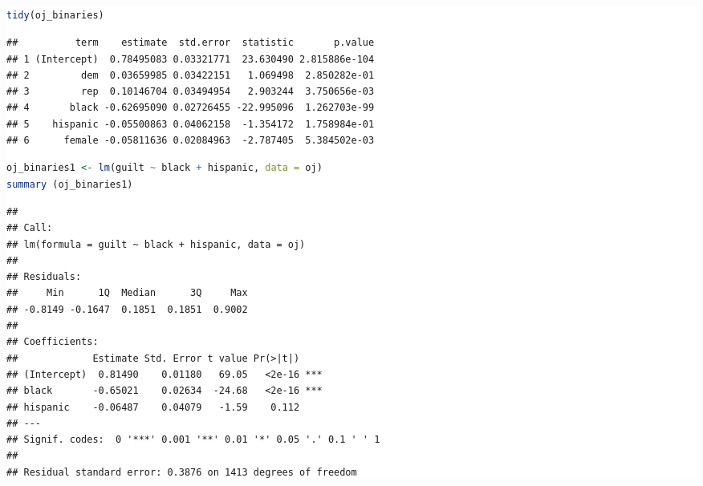 ``` r
tidy(oj_binaries)
```

    ##          term    estimate  std.error  statistic       p.value
    ## 1 (Intercept)  0.78495083 0.03321771  23.630490 2.815886e-104
    ## 2         dem  0.03659985 0.03422151   1.069498  2.850282e-01
    ## 3         rep  0.10146704 0.03494954   2.903244  3.750656e-03
    ## 4       black -0.62695090 0.02726455 -22.995096  1.262703e-99
    ## 5    hispanic -0.05500863 0.04062158  -1.354172  1.758984e-01
    ## 6      female -0.05811636 0.02084963  -2.787405  5.384502e-03

``` r
oj_binaries1 <- lm(guilt ~ black + hispanic, data = oj)
summary (oj_binaries1)
```

    ## 
    ## Call:
    ## lm(formula = guilt ~ black + hispanic, data = oj)
    ## 
    ## Residuals:
    ##     Min      1Q  Median      3Q     Max 
    ## -0.8149 -0.1647  0.1851  0.1851  0.9002 
    ## 
    ## Coefficients:
    ##             Estimate Std. Error t value Pr(>|t|)    
    ## (Intercept)  0.81490    0.01180   69.05   <2e-16 ***
    ## black       -0.65021    0.02634  -24.68   <2e-16 ***
    ## hispanic    -0.06487    0.04079   -1.59    0.112    
    ## ---
    ## Signif. codes:  0 '***' 0.001 '**' 0.01 '*' 0.05 '.' 0.1 ' ' 1
    ## 
    ## Residual standard error: 0.3876 on 1413 degrees of freedom